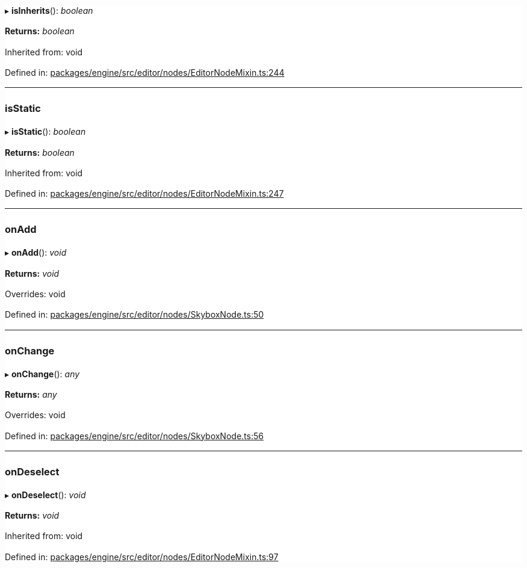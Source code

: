 ▸ **isInherits**(): *boolean*

**Returns:** *boolean*

Inherited from: void

Defined in: [packages/engine/src/editor/nodes/EditorNodeMixin.ts:244](https://github.com/xr3ngine/xr3ngine/blob/716a06460/packages/engine/src/editor/nodes/EditorNodeMixin.ts#L244)

___

### isStatic

▸ **isStatic**(): *boolean*

**Returns:** *boolean*

Inherited from: void

Defined in: [packages/engine/src/editor/nodes/EditorNodeMixin.ts:247](https://github.com/xr3ngine/xr3ngine/blob/716a06460/packages/engine/src/editor/nodes/EditorNodeMixin.ts#L247)

___

### onAdd

▸ **onAdd**(): *void*

**Returns:** *void*

Overrides: void

Defined in: [packages/engine/src/editor/nodes/SkyboxNode.ts:50](https://github.com/xr3ngine/xr3ngine/blob/716a06460/packages/engine/src/editor/nodes/SkyboxNode.ts#L50)

___

### onChange

▸ **onChange**(): *any*

**Returns:** *any*

Overrides: void

Defined in: [packages/engine/src/editor/nodes/SkyboxNode.ts:56](https://github.com/xr3ngine/xr3ngine/blob/716a06460/packages/engine/src/editor/nodes/SkyboxNode.ts#L56)

___

### onDeselect

▸ **onDeselect**(): *void*

**Returns:** *void*

Inherited from: void

Defined in: [packages/engine/src/editor/nodes/EditorNodeMixin.ts:97](https://github.com/xr3ngine/xr3ngine/blob/716a06460/packages/engine/src/editor/nodes/EditorNodeMixin.ts#L97)
